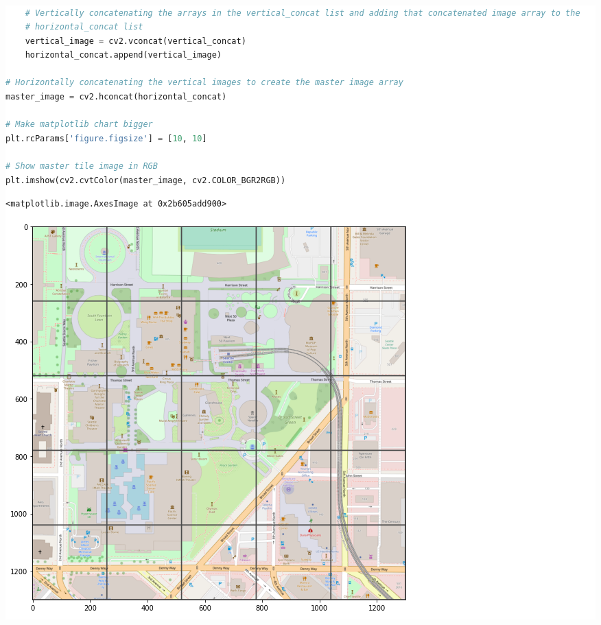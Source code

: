 ```python
    # Vertically concatenating the arrays in the vertical_concat list and adding that concatenated image array to the
    # horizontal_concat list
    vertical_image = cv2.vconcat(vertical_concat)
    horizontal_concat.append(vertical_image)

# Horizontally concatenating the vertical images to create the master image array
master_image = cv2.hconcat(horizontal_concat)

# Make matplotlib chart bigger 
plt.rcParams['figure.figsize'] = [10, 10]

# Show master tile image in RGB
plt.imshow(cv2.cvtColor(master_image, cv2.COLOR_BGR2RGB))
```




    <matplotlib.image.AxesImage at 0x2b605add900>




    
![png](map_tiles_notebook_files/map_tiles_notebook_17_1.png)
    